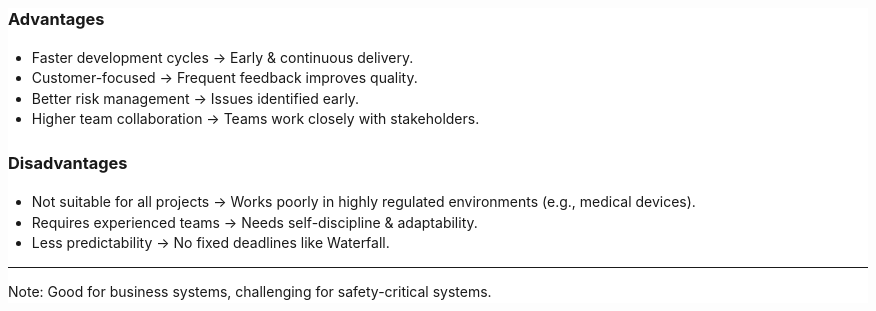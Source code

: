 ### Advantages

- Faster development cycles → Early & continuous delivery.
- Customer-focused → Frequent feedback improves quality.
- Better risk management → Issues identified early.
- Higher team collaboration → Teams work closely with stakeholders.

### Disadvantages

- Not suitable for all projects → Works poorly in highly regulated environments (e.g., medical devices).
- Requires experienced teams → Needs self-discipline & adaptability.
- Less predictability → No fixed deadlines like Waterfall.


---
Note:  Good for business systems, challenging for safety-critical systems.